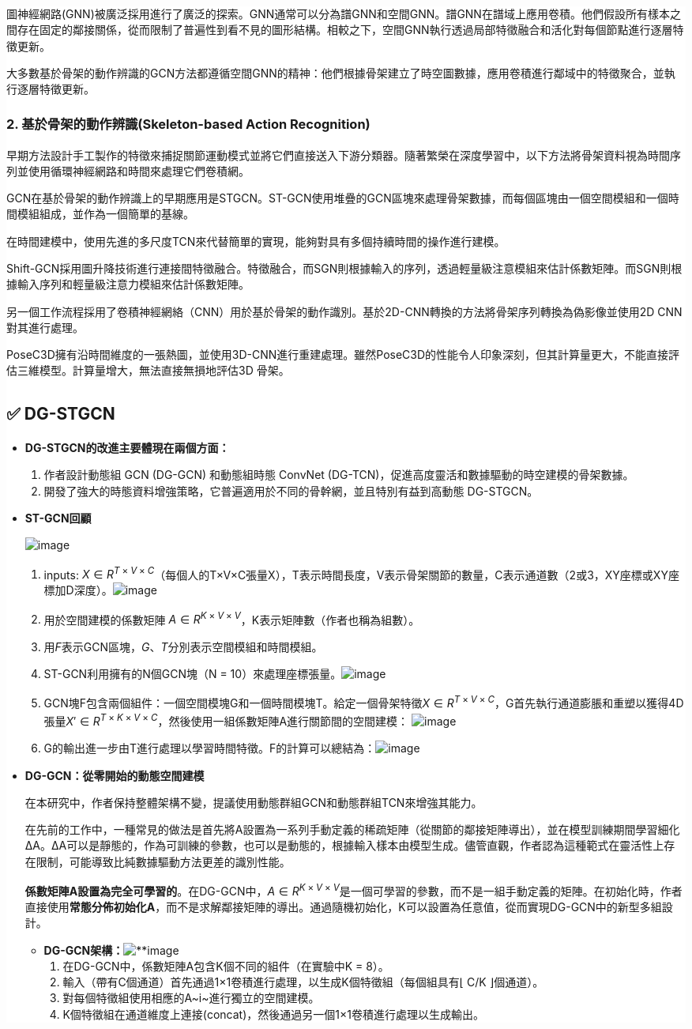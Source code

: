 圖神經網路(GNN)被廣泛採用進行了廣泛的探索。GNN通常可以分為譜GNN和空間GNN。譜GNN在譜域上應用卷積。他們假設所有樣本之間存在固定的鄰接關係，從而限制了普遍性到看不見的圖形結構。相較之下，空間GNN執行透過局部特徵融合和活化對每個節點進行逐層特徵更新。

大多數基於骨架的動作辨識的GCN方法都遵循空間GNN的精神：他們根據骨架建立了時空圖數據，應用卷積進行鄰域中的特徵聚合，並執行逐層特徵更新。


### 2. 基於骨架的動作辨識(Skeleton-based Action Recognition)

早期方法設計手工製作的特徵來捕捉關節運動模式並將它們直接送入下游分類器。隨著繁榮在深度學習中，以下方法將骨架資料視為時間序列並使用循環神經網路和時間來處理它們卷積網。

GCN在基於骨架的動作辨識上的早期應用是STGCN。ST-GCN使用堆疊的GCN區塊來處理骨架數據，而每個區塊由一個空間模組和一個時間模組組成，並作為一個簡單的基線。

在時間建模中，使用先進的多尺度TCN來代替簡單的實現，能夠對具有多個持續時間的操作進行建模。

Shift-GCN採用圖升降技術進行連接間特徵融合。特徵融合，而SGN則根據輸入的序列，透過輕量級注意模組來估計係數矩陣。而SGN則根據輸入序列和輕量級注意力模組來估計係數矩陣。

另一個工作流程採用了卷積神經網絡（CNN）用於基於骨架的動作識別。基於2D-CNN轉換的方法將骨架序列轉換為偽影像並使用2D CNN 對其進行處理。

PoseC3D擁有沿時間維度的一張熱圖，並使用3D-CNN進行重建處理。雖然PoseC3D的性能令人印象深刻，但其計算量更大，不能直接評估三維模型。計算量增大，無法直接無損地評估3D
骨架。

## :white_check_mark: DG-STGCN
* **DG-STGCN的改進主要體現在兩個方面：**

    1. 作者設計動態組 GCN (DG-GCN) 和動態組時態 ConvNet (DG-TCN)，促進高度靈活和數據驅動的時空建模的骨架數據。
    2. 開發了強大的時態資料增強策略，它普遍適用於不同的骨幹網，並且特別有益到高動態 DG-STGCN。

* **ST-GCN回顧**

    ![image](https://hackmd.io/_uploads/BkvQWQfB6.png)


    1. inputs: $X ∈ R^{T×V ×C}$（每個人的T×V×C張量X），T表示時間長度，V表示骨架關節的數量，C表示通道數（2或3，XY座標或XY座標加D深度）。![image](https://hackmd.io/_uploads/BJZFbJGra.png)
    
    2. 用於空間建模的係數矩陣 $A∈R^{K×V×V}$，K表示矩陣數（作者也稱為組數）。
    
    3. 用$F$表示GCN區塊，$G$、$T$分別表示空間模組和時間模組。
    
    4. ST-GCN利用擁有的N個GCN塊（N = 10）來處理座標張量。![image](https://hackmd.io/_uploads/rkgnIkfrp.png)
    
    5. GCN塊F包含兩個組件：一個空間模塊G和一個時間模塊T。給定一個骨架特徵$X ∈ R^{T×V×C}$，G首先執行通道膨脹和重塑以獲得4D張量$X' ∈ R^{T×K×V×C}$，然後使用一組係數矩陣A進行關節間的空間建模： ![image](https://hackmd.io/_uploads/Sk24MQMBp.png)
    
    6. G的輸出進一步由T進行處理以學習時間特徵。F的計算可以總結為：![image](https://hackmd.io/_uploads/rJGqzXzSa.png)

* **DG-GCN：從零開始的動態空間建模**

    在本研究中，作者保持整體架構不變，提議使用動態群組GCN和動態群組TCN來增強其能力。
    
    在先前的工作中，一種常見的做法是首先將A設置為一系列手動定義的稀疏矩陣（從關節的鄰接矩陣導出），並在模型訓練期間學習細化ΔA。ΔA可以是靜態的，作為可訓練的參數，也可以是動態的，根據輸入樣本由模型生成。儘管直觀，作者認為這種範式在靈活性上存在限制，可能導致比純數據驅動方法更差的識別性能。
    
    **係數矩陣A設置為完全可學習的**。在DG-GCN中，$A ∈ R^{K×V×V}$是一個可學習的參數，而不是一組手動定義的矩陣。在初始化時，作者直接使用**常態分佈初始化A**，而不是求解鄰接矩陣的導出。通過隨機初始化，K可以設置為任意值，從而實現DG-GCN中的新型多組設計。
    
    * **DG-GCN架構：**![**image](https://hackmd.io/_uploads/B1y1nmGST.png)
        1. 在DG-GCN中，係數矩陣A包含K個不同的組件（在實驗中K = 8）。
        2. 輸入（帶有C個通道）首先通過1×1卷積進行處理，以生成K個特徵組（每個組具有⌊ C/K ⌋個通道）。
        3. 對每個特徵組使用相應的A~i~進行獨立的空間建模。
        4. K個特徵組在通道維度上連接(concat)，然後通過另一個1×1卷積進行處理以生成輸出。
    